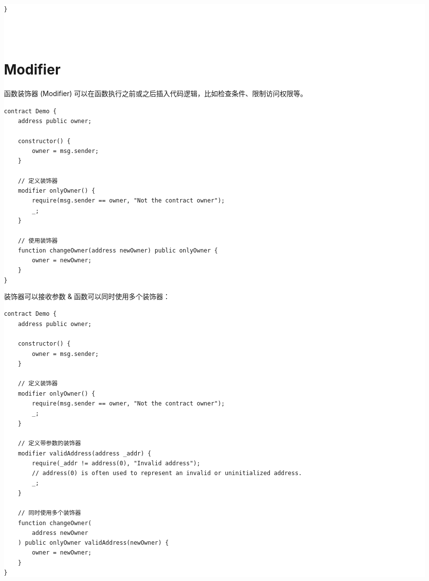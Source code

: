 ```solidity
}
```

<br><br>

# Modifier

函数装饰器 (Modifier) 可以在函数执行之前或之后插入代码逻辑，比如检查条件、限制访问权限等。

```solidity
contract Demo {
    address public owner;

    constructor() {
        owner = msg.sender;
    }

    // 定义装饰器
    modifier onlyOwner() {
        require(msg.sender == owner, "Not the contract owner");
        _;
    }

    // 使用装饰器
    function changeOwner(address newOwner) public onlyOwner {
        owner = newOwner;
    }
}
```

装饰器可以接收参数 & 函数可以同时使用多个装饰器：

```solidity
contract Demo {
    address public owner;

    constructor() {
        owner = msg.sender;
    }

    // 定义装饰器
    modifier onlyOwner() {
        require(msg.sender == owner, "Not the contract owner");
        _;
    }

    // 定义带参数的装饰器
    modifier validAddress(address _addr) {
        require(_addr != address(0), "Invalid address");
        // address(0) is often used to represent an invalid or uninitialized address.
        _;
    }

    // 同时使用多个装饰器
    function changeOwner(
        address newOwner
    ) public onlyOwner validAddress(newOwner) {
        owner = newOwner;
    }
}
```
